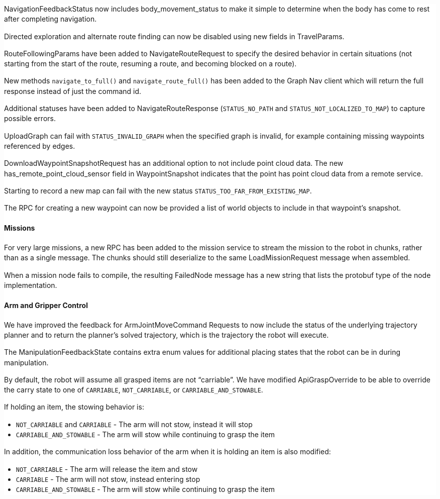 NavigationFeedbackStatus now includes body_movement_status to make it simple to determine when the body has come to rest after completing navigation.

Directed exploration and alternate route finding can now be disabled using new fields in TravelParams.

RouteFollowingParams have been added to NavigateRouteRequest to specify the desired behavior in certain situations (not starting from the start of the route, resuming a route, and becoming blocked on a route).

New methods `navigate_to_full()` and `navigate_route_full()` has been added to the Graph Nav client which will return the full response instead of just the command id.

Additional statuses have been added to NavigateRouteResponse (`STATUS_NO_PATH` and `STATUS_NOT_LOCALIZED_TO_MAP`) to capture possible errors.

UploadGraph can fail with `STATUS_INVALID_GRAPH` when the specified graph is invalid, for example containing missing waypoints referenced by edges.

DownloadWaypointSnapshotRequest has an additional option to not include point cloud data.
The new has_remote_point_cloud_sensor field in WaypointSnapshot indicates that the point has point cloud data from a remote service.

Starting to record a new map can fail with the new status `STATUS_TOO_FAR_FROM_EXISTING_MAP`.

The RPC for creating a new waypoint can now be provided a list of world objects to include in that waypoint’s snapshot.

#### Missions

For very large missions, a new RPC has been added to the mission service to stream the mission to the robot in chunks, rather than as a single message. The chunks should still deserialize to the same LoadMissionRequest message when assembled.

When a mission node fails to compile, the resulting FailedNode message has a new string that lists the protobuf type of the node implementation.

#### Arm and Gripper Control

We have improved the feedback for ArmJointMoveCommand Requests to now include the status of the underlying trajectory planner and to return the planner’s solved trajectory, which is the trajectory the robot will execute.

The ManipulationFeedbackState contains extra enum values for additional placing states that the robot can be in during manipulation.

By default, the robot will assume all grasped items are not “carriable”. We have modified ApiGraspOverride to be able to override the carry state to one of `CARRIABLE`, `NOT_CARRIABLE`, or `CARRIABLE_AND_STOWABLE`.

If holding an item, the stowing behavior is:

- `NOT_CARRIABLE` and `CARRIABLE` - The arm will not stow, instead it will stop
- `CARRIABLE_AND_STOWABLE` - The arm will stow while continuing to grasp the item

In addition, the communication loss behavior of the arm when it is holding an item is also modified:

- `NOT_CARRIABLE` - The arm will release the item and stow
- `CARRIABLE` - The arm will not stow, instead entering stop
- `CARRIABLE_AND_STOWABLE` - The arm will stow while continuing to grasp the item
